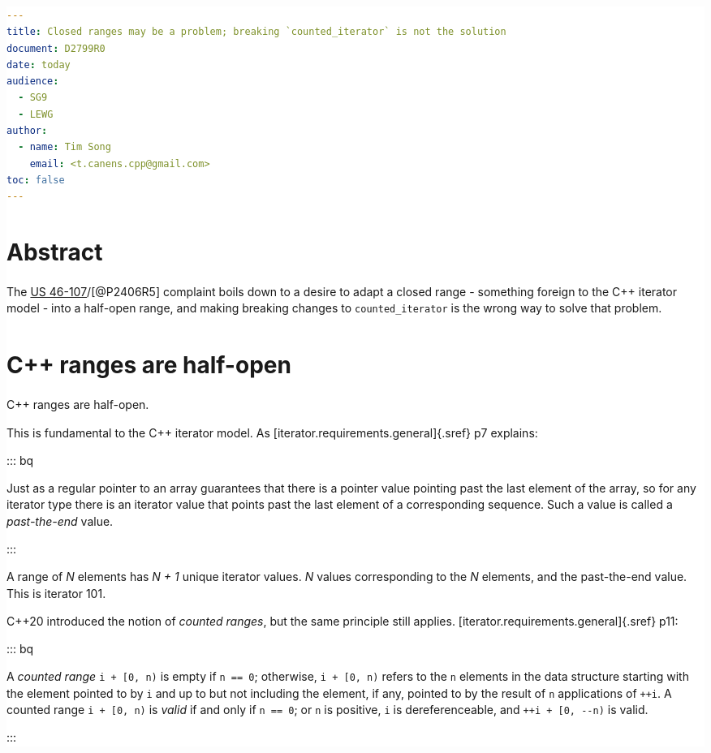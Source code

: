 ```yaml
---
title: Closed ranges may be a problem; breaking `counted_iterator` is not the solution
document: D2799R0
date: today
audience:
  - SG9
  - LEWG
author:
  - name: Tim Song
    email: <t.canens.cpp@gmail.com>
toc: false
---
```


# Abstract

The [US 46-107](https://github.com/cplusplus/nbballot/issues/523)/[@P2406R5]
complaint boils down to a desire to adapt a closed range - something foreign 
to the C++ iterator model - into a half-open range, and making breaking changes 
to `counted_iterator` is the wrong way to solve that problem.

# C++ ranges are half-open

C++ ranges are half-open.

This is fundamental to the C++ iterator model. As [iterator.requirements.general]{.sref} p7 explains:

::: bq

Just as a regular pointer to an array guarantees that there is a pointer value pointing past the last element of the array, so for any iterator type there is an iterator value that points past the last element of a corresponding sequence. Such a value is called a _past-the-end_ value.

:::

A range of _N_ elements has _N + 1_ unique iterator values. _N_ values corresponding to the _N_ elements, and the past-the-end value. This is iterator 101.

C++20 introduced the notion of _counted ranges_, but the same principle still applies. [iterator.requirements.general]{.sref} p11:

::: bq

A _counted range_ `i + [0, n)` is empty if `n == 0`; otherwise, `i + [0, n)` refers to the `n`
elements in the data structure starting with the element pointed to by `i` and up to but not including
the element, if any, pointed to by the result of `n` applications of `++i`. 
A counted range `i + [0, n)`
is _valid_ if and only if `n == 0`; or `n` is positive, `i` is dereferenceable, and 
`++i + [0, --n)` is valid.

:::


[^1]: "range" is in scary quotes because this combination does not actually meet the 
[^2]: range-v3 adds a workaround for this issue by providing a 
[^3]: It's worth noting - as explained eight years ago in [@LWG2471] - that anything that "fixes" 
[^4]: It should be very clear from the discussion in this paper that the author strongly disagrees